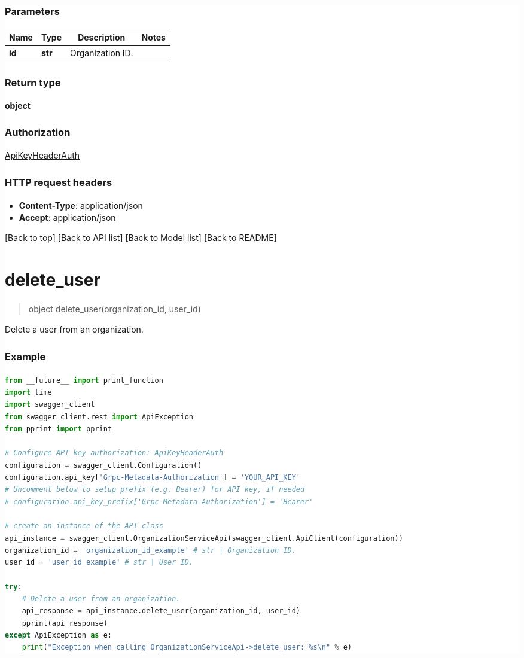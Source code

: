### Parameters

Name | Type | Description  | Notes
------------- | ------------- | ------------- | -------------
 **id** | **str**| Organization ID. | 

### Return type

**object**

### Authorization

[ApiKeyHeaderAuth](../README.md#ApiKeyHeaderAuth)

### HTTP request headers

 - **Content-Type**: application/json
 - **Accept**: application/json

[[Back to top]](#) [[Back to API list]](../README.md#documentation-for-api-endpoints) [[Back to Model list]](../README.md#documentation-for-models) [[Back to README]](../README.md)

# **delete_user**
> object delete_user(organization_id, user_id)

Delete a user from an organization.

### Example
```python
from __future__ import print_function
import time
import swagger_client
from swagger_client.rest import ApiException
from pprint import pprint

# Configure API key authorization: ApiKeyHeaderAuth
configuration = swagger_client.Configuration()
configuration.api_key['Grpc-Metadata-Authorization'] = 'YOUR_API_KEY'
# Uncomment below to setup prefix (e.g. Bearer) for API key, if needed
# configuration.api_key_prefix['Grpc-Metadata-Authorization'] = 'Bearer'

# create an instance of the API class
api_instance = swagger_client.OrganizationServiceApi(swagger_client.ApiClient(configuration))
organization_id = 'organization_id_example' # str | Organization ID.
user_id = 'user_id_example' # str | User ID.

try:
    # Delete a user from an organization.
    api_response = api_instance.delete_user(organization_id, user_id)
    pprint(api_response)
except ApiException as e:
    print("Exception when calling OrganizationServiceApi->delete_user: %s\n" % e)
```
